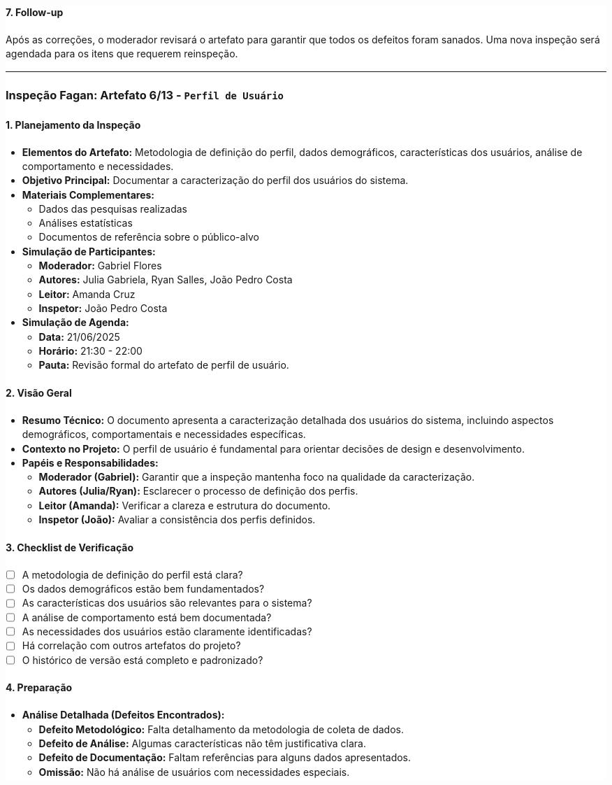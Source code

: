 #### 7. Follow-up
Após as correções, o moderador revisará o artefato para garantir que todos os defeitos foram sanados. Uma nova inspeção será agendada para os itens que requerem reinspeção.

---

### **Inspeção Fagan: Artefato 6/13 - `Perfil de Usuário`**

#### 1. Planejamento da Inspeção

*   **Elementos do Artefato:** Metodologia de definição do perfil, dados demográficos, características dos usuários, análise de comportamento e necessidades.
*   **Objetivo Principal:** Documentar a caracterização do perfil dos usuários do sistema.
*   **Materiais Complementares:**
    *   Dados das pesquisas realizadas
    *   Análises estatísticas
    *   Documentos de referência sobre o público-alvo
*   **Simulação de Participantes:**
    *   **Moderador:** Gabriel Flores
    *   **Autores:** Julia Gabriela, Ryan Salles, João Pedro Costa
    *   **Leitor:** Amanda Cruz
    *   **Inspetor:** João Pedro Costa
*   **Simulação de Agenda:**
    *   **Data:** 21/06/2025
    *   **Horário:** 21:30 - 22:00
    *   **Pauta:** Revisão formal do artefato de perfil de usuário.

#### 2. Visão Geral

*   **Resumo Técnico:** O documento apresenta a caracterização detalhada dos usuários do sistema, incluindo aspectos demográficos, comportamentais e necessidades específicas.
*   **Contexto no Projeto:** O perfil de usuário é fundamental para orientar decisões de design e desenvolvimento.
*   **Papéis e Responsabilidades:**
    *   **Moderador (Gabriel):** Garantir que a inspeção mantenha foco na qualidade da caracterização.
    *   **Autores (Julia/Ryan):** Esclarecer o processo de definição dos perfis.
    *   **Leitor (Amanda):** Verificar a clareza e estrutura do documento.
    *   **Inspetor (João):** Avaliar a consistência dos perfis definidos.

#### 3. Checklist de Verificação
- [ ] A metodologia de definição do perfil está clara?
- [ ] Os dados demográficos estão bem fundamentados?
- [ ] As características dos usuários são relevantes para o sistema?
- [ ] A análise de comportamento está bem documentada?
- [ ] As necessidades dos usuários estão claramente identificadas?
- [ ] Há correlação com outros artefatos do projeto?
- [ ] O histórico de versão está completo e padronizado?

#### 4. Preparação

*   **Análise Detalhada (Defeitos Encontrados):**
    *   **Defeito Metodológico:** Falta detalhamento da metodologia de coleta de dados.
    *   **Defeito de Análise:** Algumas características não têm justificativa clara.
    *   **Defeito de Documentação:** Faltam referências para alguns dados apresentados.
    *   **Omissão:** Não há análise de usuários com necessidades especiais.
